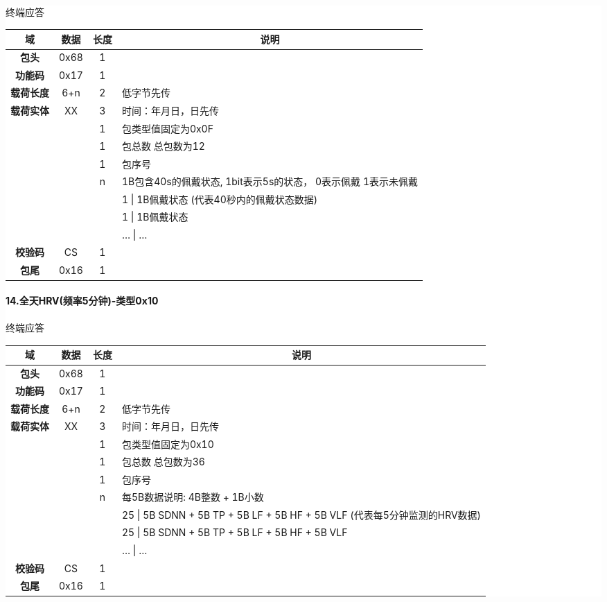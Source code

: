 终端应答

|      域      | **数据** | **长度** | **说明**                                                     |
| :----------: | :------: | :------: | ------------------------------------------------------------ |
|   **包头**   |   0x68   |    1     |                                                              |
|  **功能码**  |   0x17   |    1     |                                                              |
| **载荷长度** |   6+n    |    2     | 低字节先传                                                   |
| **载荷实体** |    XX    |    3     | 时间：年月日，日先传                                         |
|              |          |    1     | 包类型值固定为0x0F                                           |
|              |          |    1     | 包总数 总包数为12                                            |
|              |          |    1     | 包序号                                                       |
|              |          |    n     | 1B包含40s的佩戴状态,  1bit表示5s的状态，  0表示佩戴 1表示未佩戴 |
|              |          |          | 1  \| 1B佩戴状态 (代表40秒内的佩戴状态数据)                  |
|              |          |          | 1  \| 1B佩戴状态                                             |
|              |          |          | … \|  …                                                      |
|  **校验码**  |    CS    |    1     |                                                              |
|   **包尾**   |   0x16   |    1     |                                                              |

#### 14.全天HRV(频率5分钟)-类型0x10

终端应答

|      域      | **数据** | **长度** | **说明**                                                     |
| :----------: | :------: | :------: | ------------------------------------------------------------ |
|   **包头**   |   0x68   |    1     |                                                              |
|  **功能码**  |   0x17   |    1     |                                                              |
| **载荷长度** |   6+n    |    2     | 低字节先传                                                   |
| **载荷实体** |    XX    |    3     | 时间：年月日，日先传                                         |
|              |          |    1     | 包类型值固定为0x10                                           |
|              |          |    1     | 包总数 总包数为36                                            |
|              |          |    1     | 包序号                                                       |
|              |          |    n     | 每5B数据说明: 4B整数  + 1B小数                               |
|              |          |          | 25 \|  5B SDNN + 5B TP + 5B LF + 5B  HF + 5B VLF   (代表每5分钟监测的HRV数据) |
|              |          |          | 25 \|  5B SDNN + 5B TP + 5B LF + 5B  HF + 5B VLF             |
|              |          |          | …  \| …                                                      |
|  **校验码**  |    CS    |    1     |                                                              |
|   **包尾**   |   0x16   |    1     |                                                              |
